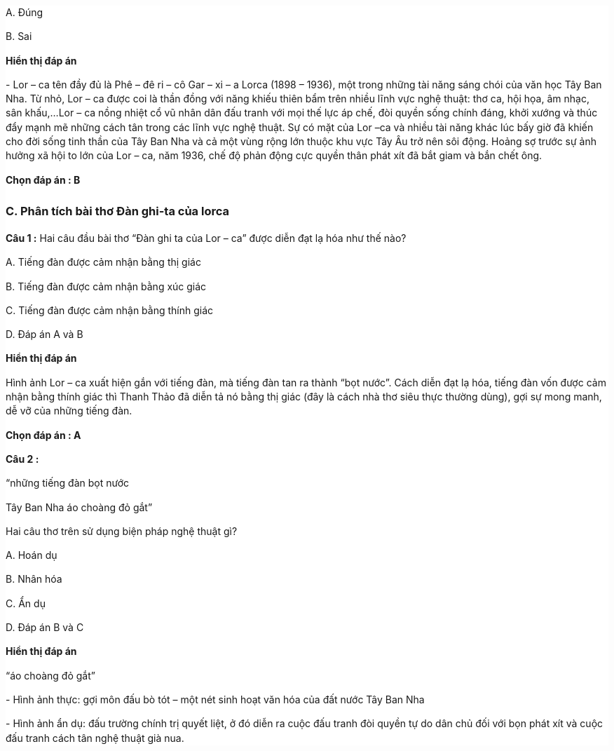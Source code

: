 A. Đúng

B. Sai

**Hiển thị đáp án**

\- Lor – ca tên đầy đủ là Phê – đê ri – cô Gar – xi – a Lorca (1898 – 1936), một trong những tài năng sáng chói của văn học Tây Ban Nha. Từ nhỏ, Lor – ca được coi là thần đồng với năng khiếu thiên bẩm trên nhiều lĩnh vực nghệ thuật: thơ ca, hội họa, âm nhạc, sân khấu,…Lor – ca nồng nhiệt cổ vũ nhân dân đấu tranh với mọi thế lực áp chế, đòi quyền sống chính đáng, khởi xướng và thúc đẩy mạnh mẽ những cách tân trong các lĩnh vực nghệ thuật. Sự có mặt của Lor –ca và nhiều tài năng khác lúc bấy giờ đã khiến cho đời sống tinh thần của Tây Ban Nha và cả một vùng rộng lớn thuộc khu vực Tây Âu trở nên sôi động. Hoảng sợ trước sự ảnh hưởng xã hội to lớn của Lor – ca, năm 1936, chế độ phản động cực quyền thân phát xít đã bắt giam và bắn chết ông.

**Chọn đáp án : B**

### C. Phân tích bài thơ Đàn ghi-ta của lorca 

**Câu 1 :** Hai câu đầu bài thơ “Đàn ghi ta của Lor – ca” được diễn đạt lạ hóa như thế nào? 

A. Tiếng đàn được cảm nhận bằng thị giác

B. Tiếng đàn được cảm nhận bằng xúc giác

C. Tiếng đàn được cảm nhận bằng thính giác

D. Đáp án A và B

**Hiển thị đáp án**

Hình ảnh Lor – ca xuất hiện gắn với tiếng đàn, mà tiếng đàn tan ra thành “bọt nước”. Cách diễn đạt lạ hóa, tiếng đàn vốn được cảm nhận bằng thính giác thì Thanh Thảo đã diễn tả nó bằng thị giác (đây là cách nhà thơ siêu thực thường dùng), gợi sự mong manh, dễ vỡ của những tiếng đàn.

**Chọn đáp án : A**

**Câu 2 :**

“những tiếng đàn bọt nước 

Tây Ban Nha áo choàng đỏ gắt” 

Hai câu thơ trên sử dụng biện pháp nghệ thuật gì?

A. Hoán dụ

B. Nhân hóa

C. Ẩn dụ

D. Đáp án B và C

**Hiển thị đáp án**

“áo choàng đỏ gắt”

\- Hình ảnh thực: gợi môn đấu bò tót – một nét sinh hoạt văn hóa của đất nước Tây Ban Nha

\- Hình ảnh ẩn dụ: đấu trường chính trị quyết liệt, ở đó diễn ra cuộc đấu tranh đòi quyền tự do dân chủ đối với bọn phát xít và cuộc đấu tranh cách tân nghệ thuật già nua.
